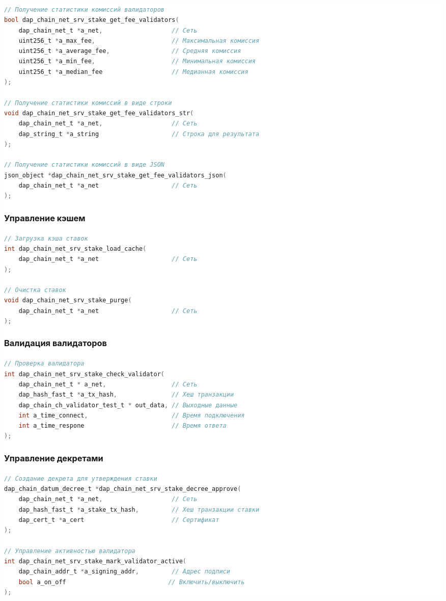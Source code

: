 ```c
// Получение статистики комиссий валидаторов
bool dap_chain_net_srv_stake_get_fee_validators(
    dap_chain_net_t *a_net,                   // Сеть
    uint256_t *a_max_fee,                     // Максимальная комиссия
    uint256_t *a_average_fee,                 // Средняя комиссия
    uint256_t *a_min_fee,                     // Минимальная комиссия
    uint256_t *a_median_fee                   // Медианная комиссия
);

// Получение статистики комиссий в виде строки
void dap_chain_net_srv_stake_get_fee_validators_str(
    dap_chain_net_t *a_net,                   // Сеть
    dap_string_t *a_string                    // Строка для результата
);

// Получение статистики комиссий в виде JSON
json_object *dap_chain_net_srv_stake_get_fee_validators_json(
    dap_chain_net_t *a_net                    // Сеть
);
```

### Управление кэшем

```c
// Загрузка кэша ставок
int dap_chain_net_srv_stake_load_cache(
    dap_chain_net_t *a_net                    // Сеть
);

// Очистка ставок
void dap_chain_net_srv_stake_purge(
    dap_chain_net_t *a_net                    // Сеть
);
```

### Валидация валидаторов

```c
// Проверка валидатора
int dap_chain_net_srv_stake_check_validator(
    dap_chain_net_t * a_net,                  // Сеть
    dap_hash_fast_t *a_tx_hash,               // Хеш транзакции
    dap_chain_ch_validator_test_t * out_data, // Выходные данные
    int a_time_connect,                       // Время подключения
    int a_time_respone                        // Время ответа
);
```

### Управление декретами

```c
// Создание декрета для утверждения ставки
dap_chain_datum_decree_t *dap_chain_net_srv_stake_decree_approve(
    dap_chain_net_t *a_net,                   // Сеть
    dap_hash_fast_t *a_stake_tx_hash,         // Хеш транзакции ставки
    dap_cert_t *a_cert                        // Сертификат
);

// Управление активностью валидатора
int dap_chain_net_srv_stake_mark_validator_active(
    dap_chain_addr_t *a_signing_addr,         // Адрес подписи
    bool a_on_off                            // Включить/выключить
);
```
